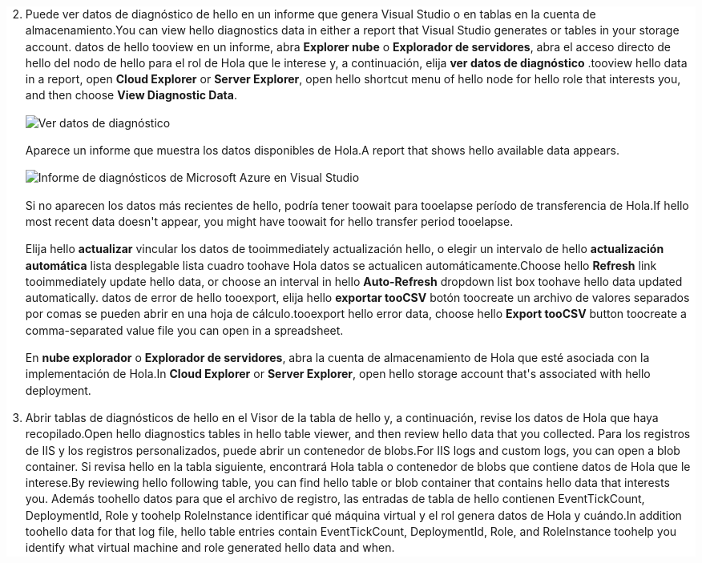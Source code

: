 2. <span data-ttu-id="d4720-288">Puede ver datos de diagnóstico de hello en un informe que genera Visual Studio o en tablas en la cuenta de almacenamiento.</span><span class="sxs-lookup"><span data-stu-id="d4720-288">You can view hello diagnostics data in either a report that Visual Studio generates or tables in your storage account.</span></span> <span data-ttu-id="d4720-289">datos de hello tooview en un informe, abra **Explorer nube** o **Explorador de servidores**, abra el acceso directo de hello del nodo de hello para el rol de Hola que le interese y, a continuación, elija **ver datos de diagnóstico** .</span><span class="sxs-lookup"><span data-stu-id="d4720-289">tooview hello data in a report, open **Cloud Explorer** or **Server Explorer**, open hello shortcut menu of hello node for hello role that interests you, and then choose **View Diagnostic Data**.</span></span>
   
    ![Ver datos de diagnóstico](./media/vs-azure-tools-diagnostics-for-cloud-services-and-virtual-machines/IC748912.png)
   
    <span data-ttu-id="d4720-291">Aparece un informe que muestra los datos disponibles de Hola.</span><span class="sxs-lookup"><span data-stu-id="d4720-291">A report that shows hello available data appears.</span></span>
   
    ![Informe de diagnósticos de Microsoft Azure en Visual Studio](./media/vs-azure-tools-diagnostics-for-cloud-services-and-virtual-machines/IC796666.png)
   
    <span data-ttu-id="d4720-293">Si no aparecen los datos más recientes de hello, podría tener toowait para tooelapse período de transferencia de Hola.</span><span class="sxs-lookup"><span data-stu-id="d4720-293">If hello most recent data doesn't appear, you might have toowait for hello transfer period tooelapse.</span></span>
   
    <span data-ttu-id="d4720-294">Elija hello **actualizar** vincular los datos de tooimmediately actualización hello, o elegir un intervalo de hello **actualización automática** lista desplegable lista cuadro toohave Hola datos se actualicen automáticamente.</span><span class="sxs-lookup"><span data-stu-id="d4720-294">Choose hello **Refresh** link tooimmediately update hello data, or choose an interval in hello **Auto-Refresh** dropdown list box toohave hello data updated automatically.</span></span> <span data-ttu-id="d4720-295">datos de error de hello tooexport, elija hello **exportar tooCSV** botón toocreate un archivo de valores separados por comas se pueden abrir en una hoja de cálculo.</span><span class="sxs-lookup"><span data-stu-id="d4720-295">tooexport hello error data, choose hello **Export tooCSV** button toocreate a comma-separated value file you can open in a spreadsheet.</span></span>
   
    <span data-ttu-id="d4720-296">En **nube explorador** o **Explorador de servidores**, abra la cuenta de almacenamiento de Hola que esté asociada con la implementación de Hola.</span><span class="sxs-lookup"><span data-stu-id="d4720-296">In **Cloud Explorer** or **Server Explorer**, open hello storage account that's associated with hello deployment.</span></span>
3. <span data-ttu-id="d4720-297">Abrir tablas de diagnósticos de hello en el Visor de la tabla de hello y, a continuación, revise los datos de Hola que haya recopilado.</span><span class="sxs-lookup"><span data-stu-id="d4720-297">Open hello diagnostics tables in hello table viewer, and then review hello data that you collected.</span></span> <span data-ttu-id="d4720-298">Para los registros de IIS y los registros personalizados, puede abrir un contenedor de blobs.</span><span class="sxs-lookup"><span data-stu-id="d4720-298">For IIS logs and custom logs, you can open a blob container.</span></span> <span data-ttu-id="d4720-299">Si revisa hello en la tabla siguiente, encontrará Hola tabla o contenedor de blobs que contiene datos de Hola que le interese.</span><span class="sxs-lookup"><span data-stu-id="d4720-299">By reviewing hello following table, you can find hello table or blob container that contains hello data that interests you.</span></span> <span data-ttu-id="d4720-300">Además toohello datos para que el archivo de registro, las entradas de tabla de hello contienen EventTickCount, DeploymentId, Role y toohelp RoleInstance identificar qué máquina virtual y el rol genera datos de Hola y cuándo.</span><span class="sxs-lookup"><span data-stu-id="d4720-300">In addition toohello data for that log file, hello table entries contain EventTickCount, DeploymentId, Role, and RoleInstance toohelp you identify what virtual machine and role generated hello data and when.</span></span> 
   